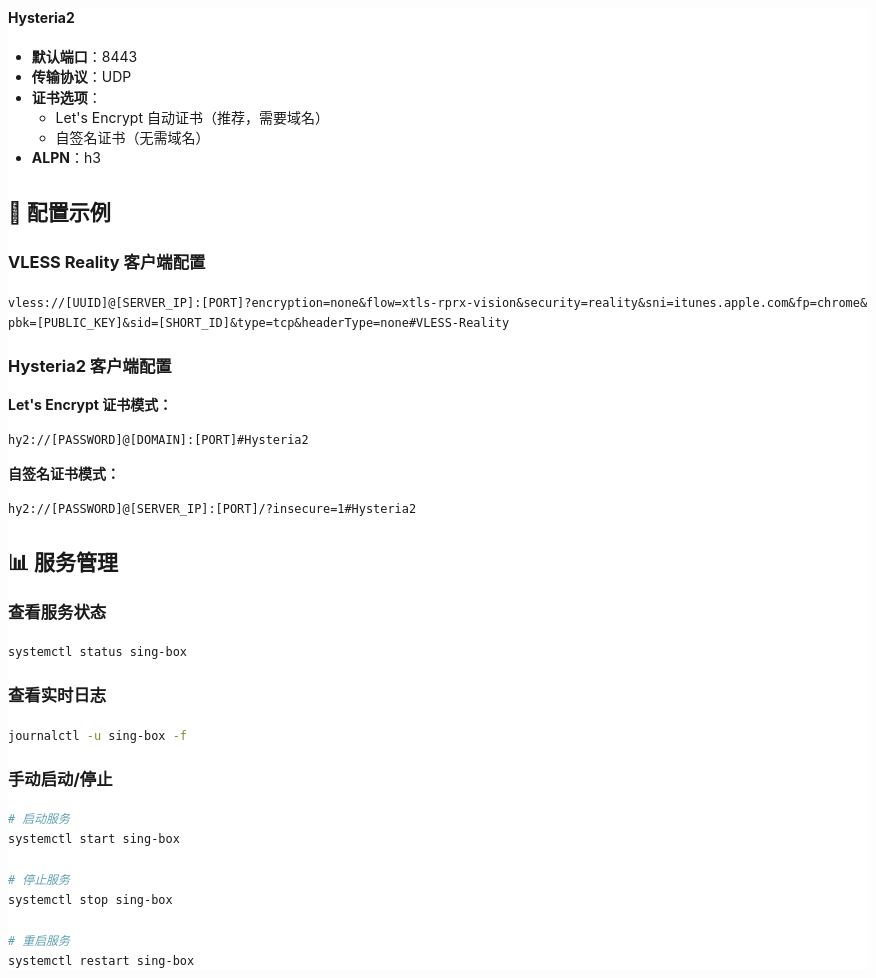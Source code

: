 #### Hysteria2
- **默认端口**：8443
- **传输协议**：UDP
- **证书选项**：
  - Let's Encrypt 自动证书（推荐，需要域名）
  - 自签名证书（无需域名）
- **ALPN**：h3

## 🔧 配置示例

### VLESS Reality 客户端配置
```
vless://[UUID]@[SERVER_IP]:[PORT]?encryption=none&flow=xtls-rprx-vision&security=reality&sni=itunes.apple.com&fp=chrome&pbk=[PUBLIC_KEY]&sid=[SHORT_ID]&type=tcp&headerType=none#VLESS-Reality
```

### Hysteria2 客户端配置

**Let's Encrypt 证书模式：**
```
hy2://[PASSWORD]@[DOMAIN]:[PORT]#Hysteria2
```

**自签名证书模式：**
```
hy2://[PASSWORD]@[SERVER_IP]:[PORT]/?insecure=1#Hysteria2
```

## 📊 服务管理

### 查看服务状态
```bash
systemctl status sing-box
```

### 查看实时日志
```bash
journalctl -u sing-box -f
```

### 手动启动/停止
```bash
# 启动服务
systemctl start sing-box

# 停止服务
systemctl stop sing-box

# 重启服务
systemctl restart sing-box
```
